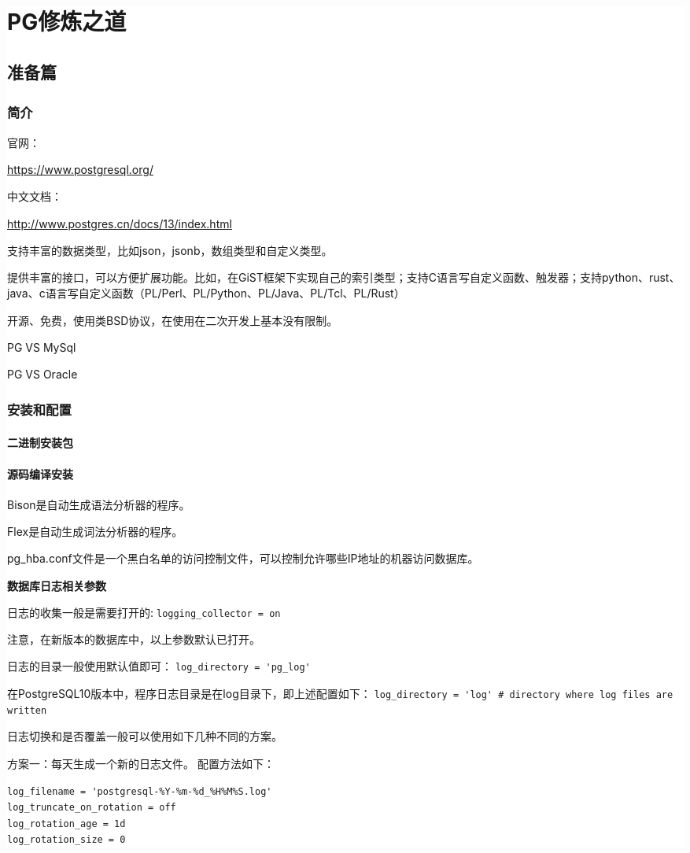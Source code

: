 # PG修炼之道

## 准备篇

### 简介

官网：

https://www.postgresql.org/

中文文档：

http://www.postgres.cn/docs/13/index.html

支持丰富的数据类型，比如json，jsonb，数组类型和自定义类型。

提供丰富的接口，可以方便扩展功能。比如，在GiST框架下实现自己的索引类型；支持C语言写自定义函数、触发器；支持python、rust、java、c语言写自定义函数（PL/Perl、PL/Python、PL/Java、PL/Tcl、PL/Rust）

开源、免费，使用类BSD协议，在使用在二次开发上基本没有限制。

PG VS MySql

PG VS Oracle



### 安装和配置

#### 二进制安装包

#### 源码编译安装

Bison是自动生成语法分析器的程序。

Flex是自动生成词法分析器的程序。

pg_hba.conf文件是一个黑白名单的访问控制文件，可以控制允许哪些IP地址的机器访问数据库。

**数据库日志相关参数**

日志的收集一般是需要打开的:
`logging_collector = on`

注意，在新版本的数据库中，以上参数默认已打开。

日志的目录一般使用默认值即可：
`log_directory = 'pg_log'`

在PostgreSQL10版本中，程序日志目录是在log目录下，即上述配置如下：
`log_directory = 'log' # directory where log files are written`

日志切换和是否覆盖一般可以使用如下几种不同的方案。

方案一：每天生成一个新的日志文件。
配置方法如下：
```shell
log_filename = 'postgresql-%Y-%m-%d_%H%M%S.log'
log_truncate_on_rotation = off
log_rotation_age = 1d
log_rotation_size = 0
```
